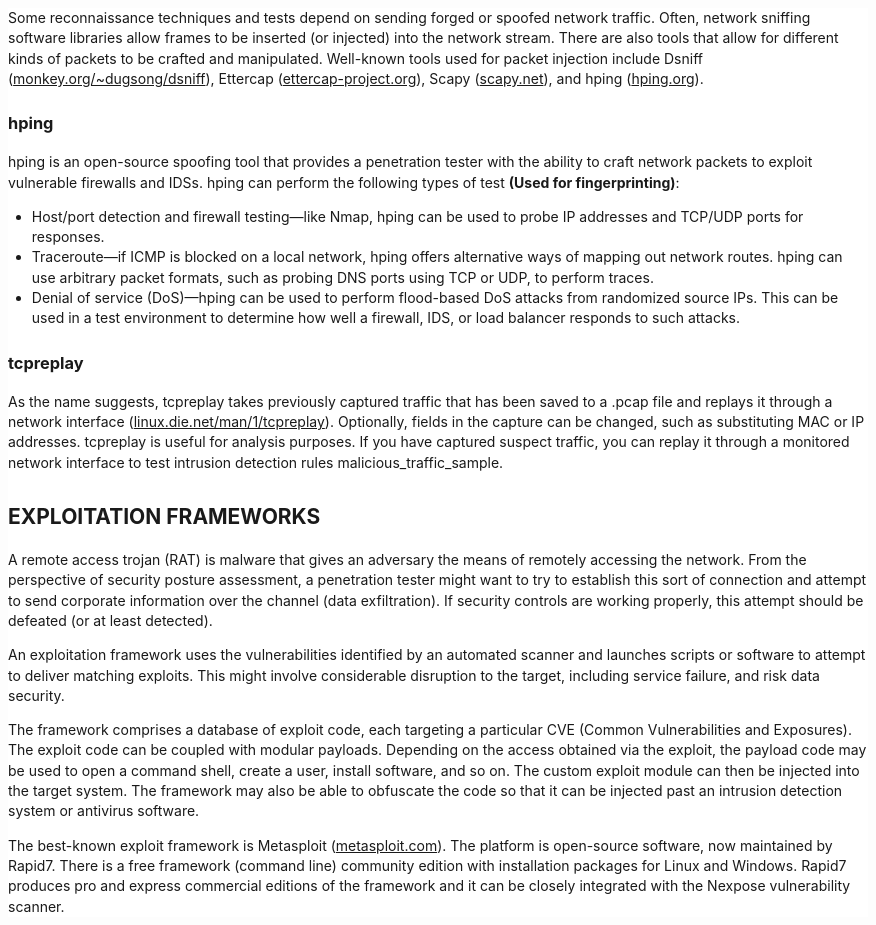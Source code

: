Some reconnaissance techniques and tests depend on sending forged or spoofed network traffic. Often, network sniffing software libraries allow frames to be inserted (or injected) into the network stream. There are also tools that allow for different kinds of packets to be crafted and manipulated. Well-known tools used for packet injection include Dsniff ([monkey.org/~dugsong/dsniff](https://monkey.org/~dugsong/dsniff/)), Ettercap ([ettercap-project.org](https://www.ettercap-project.org/)), Scapy ([scapy.net](https://scapy.net/)), and hping ([hping.org](http://hping.org/)).

### hping 

hping is an open-source spoofing tool that provides a penetration tester with the ability to craft network packets to exploit vulnerable firewalls and IDSs. hping can perform the following types of test **(Used for fingerprinting)**:

-   Host/port detection and firewall testing—like Nmap, hping can be used to probe IP addresses and TCP/UDP ports for responses.
-   Traceroute—if ICMP is blocked on a local network, hping offers alternative ways of mapping out network routes. hping can use arbitrary packet formats, such as probing DNS ports using TCP or UDP, to perform traces.
-   Denial of service (DoS)—hping can be used to perform flood-based DoS attacks from randomized source IPs. This can be used in a test environment to determine how well a firewall, IDS, or load balancer responds to such attacks.

### tcpreplay

As the name suggests, tcpreplay takes previously captured traffic that has been saved to a .pcap file and replays it through a network interface ([linux.die.net/man/1/tcpreplay](https://linux.die.net/man/1/tcpreplay)). Optionally, fields in the capture can be changed, such as substituting MAC or IP addresses. tcpreplay is useful for analysis purposes. If you have captured suspect traffic, you can replay it through a monitored network interface to test intrusion detection rules malicious_traffic_sample.
## EXPLOITATION FRAMEWORKS

A remote access trojan (RAT) is malware that gives an adversary the means of remotely accessing the network. From the perspective of security posture assessment, a penetration tester might want to try to establish this sort of connection and attempt to send corporate information over the channel (data exfiltration). If security controls are working properly, this attempt should be defeated (or at least detected). 

An exploitation framework uses the vulnerabilities identified by an automated scanner and launches scripts or software to attempt to deliver matching exploits. This might involve considerable disruption to the target, including service failure, and risk data security.

The framework comprises a database of exploit code, each targeting a particular CVE (Common Vulnerabilities and Exposures). The exploit code can be coupled with modular payloads. Depending on the access obtained via the exploit, the payload code may be used to open a command shell, create a user, install software, and so on. The custom exploit module can then be injected into the target system. The framework may also be able to obfuscate the code so that it can be injected past an intrusion detection system or antivirus software.

The best-known exploit framework is Metasploit ([metasploit.com](https://www.metasploit.com/)). The platform is open-source software, now maintained by Rapid7. There is a free framework (command line) community edition with installation packages for Linux and Windows. Rapid7 produces pro and express commercial editions of the framework and it can be closely integrated with the Nexpose vulnerability scanner.
